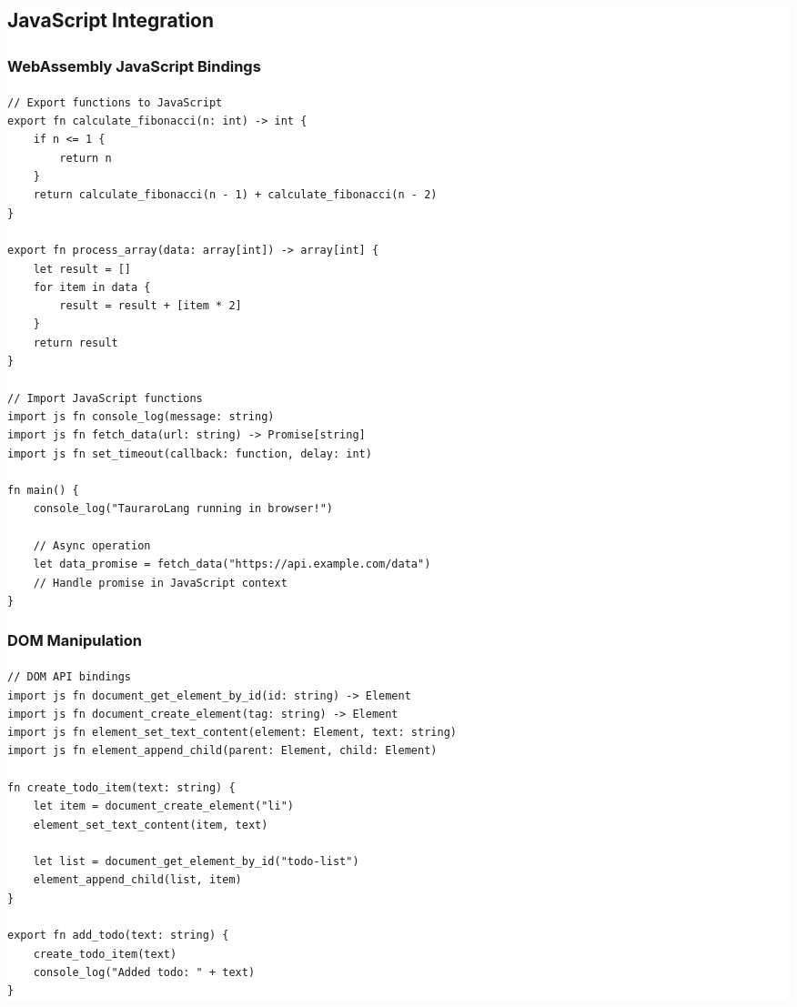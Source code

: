 ## JavaScript Integration

### WebAssembly JavaScript Bindings

```tauraro
// Export functions to JavaScript
export fn calculate_fibonacci(n: int) -> int {
    if n <= 1 {
        return n
    }
    return calculate_fibonacci(n - 1) + calculate_fibonacci(n - 2)
}

export fn process_array(data: array[int]) -> array[int] {
    let result = []
    for item in data {
        result = result + [item * 2]
    }
    return result
}

// Import JavaScript functions
import js fn console_log(message: string)
import js fn fetch_data(url: string) -> Promise[string]
import js fn set_timeout(callback: function, delay: int)

fn main() {
    console_log("TauraroLang running in browser!")
    
    // Async operation
    let data_promise = fetch_data("https://api.example.com/data")
    // Handle promise in JavaScript context
}
```

### DOM Manipulation

```tauraro
// DOM API bindings
import js fn document_get_element_by_id(id: string) -> Element
import js fn document_create_element(tag: string) -> Element
import js fn element_set_text_content(element: Element, text: string)
import js fn element_append_child(parent: Element, child: Element)

fn create_todo_item(text: string) {
    let item = document_create_element("li")
    element_set_text_content(item, text)
    
    let list = document_get_element_by_id("todo-list")
    element_append_child(list, item)
}

export fn add_todo(text: string) {
    create_todo_item(text)
    console_log("Added todo: " + text)
}
```
